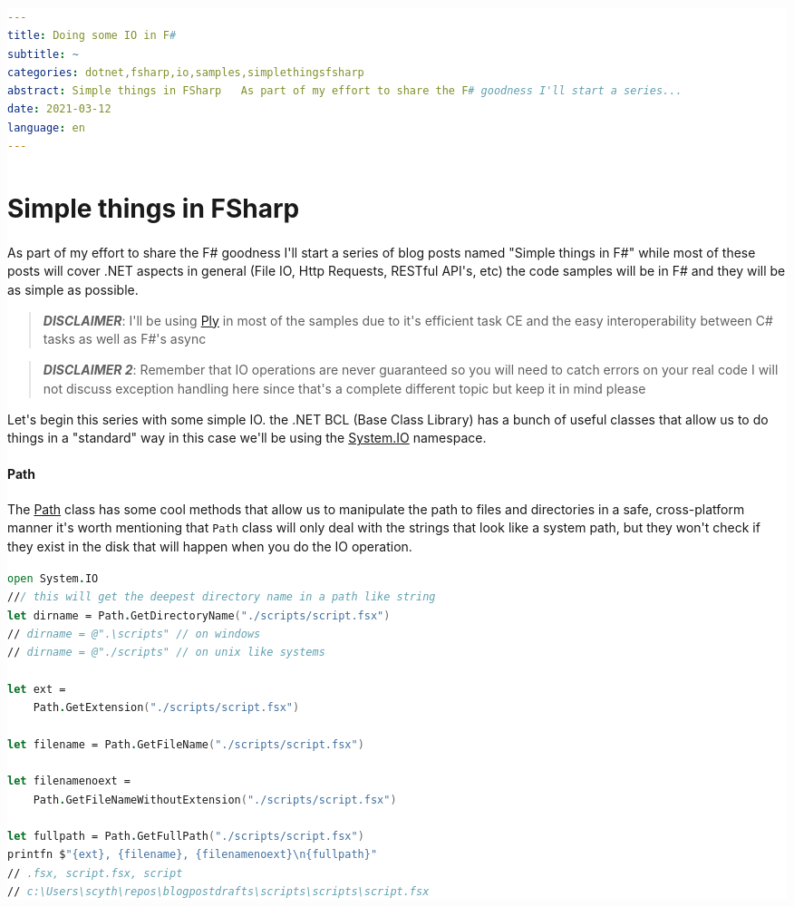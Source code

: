 ```yaml
---
title: Doing some IO in F#
subtitle: ~
categories: dotnet,fsharp,io,samples,simplethingsfsharp
abstract: Simple things in FSharp   As part of my effort to share the F# goodness I'll start a series...
date: 2021-03-12
language: en
---
```


[ply]: https://github.com/crowded/ply
[system.io]: https://docs.microsoft.com/en-us/dotnet/api/system.io?view=net-5.0
[file]: https://docs.microsoft.com/en-us/dotnet/api/system.io.file?view=net-5.0
[path]: https://docs.microsoft.com/en-us/dotnet/api/system.io.file?view=net-5.0
[the file system is unpredictable]: https://blog.paranoidcoding.com/2009/12/10/the-file-system-is-unpredictable.html

# Simple things in FSharp

As part of my effort to share the F# goodness I'll start a series of blog posts named "Simple things in F#" while most of these posts will cover .NET aspects in general (File IO, Http Requests, RESTful API's, etc) the code samples will be in F# and they will be as simple as possible.

> **_DISCLAIMER_**: I'll be using [Ply] in most of the samples due to it's efficient task CE and the easy interoperability between C# tasks as well as F#'s async

> **_DISCLAIMER 2_**: Remember that IO operations are never guaranteed so you will need to catch errors on your real code I will not discuss exception handling here since that's a complete different topic but keep it in mind please

Let's begin this series with some simple IO.
the .NET BCL (Base Class Library) has a bunch of useful classes that allow us to do things in a "standard" way in this case we'll be using the [System.IO] namespace.

#### Path

The [Path] class has some cool methods that allow us to manipulate the path to files and directories in a safe, cross-platform manner it's worth mentioning that `Path` class will only deal with the strings that look like a system path, but they won't check if they exist in the disk that will happen when you do the IO operation.

```fsharp
open System.IO
/// this will get the deepest directory name in a path like string
let dirname = Path.GetDirectoryName("./scripts/script.fsx")
// dirname = @".\scripts" // on windows
// dirname = @"./scripts" // on unix like systems

let ext =
    Path.GetExtension("./scripts/script.fsx")

let filename = Path.GetFileName("./scripts/script.fsx")

let filenamenoext =
    Path.GetFileNameWithoutExtension("./scripts/script.fsx")

let fullpath = Path.GetFullPath("./scripts/script.fsx")
printfn $"{ext}, {filename}, {filenamenoext}\n{fullpath}"
// .fsx, script.fsx, script
// c:\Users\scyth\repos\blogpostdrafts\scripts\scripts\script.fsx
```
